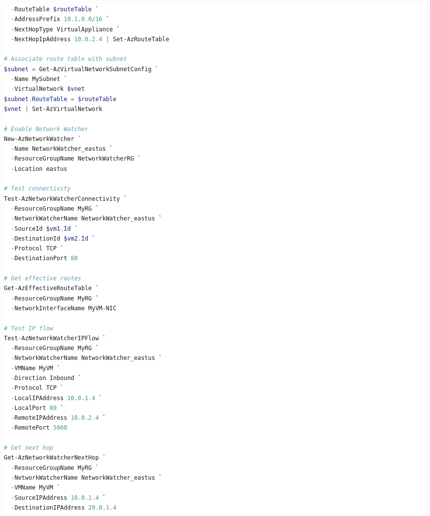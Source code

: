 ```powershell
  -RouteTable $routeTable `
  -AddressPrefix 10.1.0.0/16 `
  -NextHopType VirtualAppliance `
  -NextHopIpAddress 10.0.2.4 | Set-AzRouteTable

# Associate route table with subnet
$subnet = Get-AzVirtualNetworkSubnetConfig `
  -Name MySubnet `
  -VirtualNetwork $vnet
$subnet.RouteTable = $routeTable
$vnet | Set-AzVirtualNetwork

# Enable Network Watcher
New-AzNetworkWatcher `
  -Name NetworkWatcher_eastus `
  -ResourceGroupName NetworkWatcherRG `
  -Location eastus

# Test connectivity
Test-AzNetworkWatcherConnectivity `
  -ResourceGroupName MyRG `
  -NetworkWatcherName NetworkWatcher_eastus `
  -SourceId $vm1.Id `
  -DestinationId $vm2.Id `
  -Protocol TCP `
  -DestinationPort 80

# Get effective routes
Get-AzEffectiveRouteTable `
  -ResourceGroupName MyRG `
  -NetworkInterfaceName MyVM-NIC

# Test IP flow
Test-AzNetworkWatcherIPFlow `
  -ResourceGroupName MyRG `
  -NetworkWatcherName NetworkWatcher_eastus `
  -VMName MyVM `
  -Direction Inbound `
  -Protocol TCP `
  -LocalIPAddress 10.0.1.4 `
  -LocalPort 80 `
  -RemoteIPAddress 10.0.2.4 `
  -RemotePort 5000

# Get next hop
Get-AzNetworkWatcherNextHop `
  -ResourceGroupName MyRG `
  -NetworkWatcherName NetworkWatcher_eastus `
  -VMName MyVM `
  -SourceIPAddress 10.0.1.4 `
  -DestinationIPAddress 20.0.1.4
```
